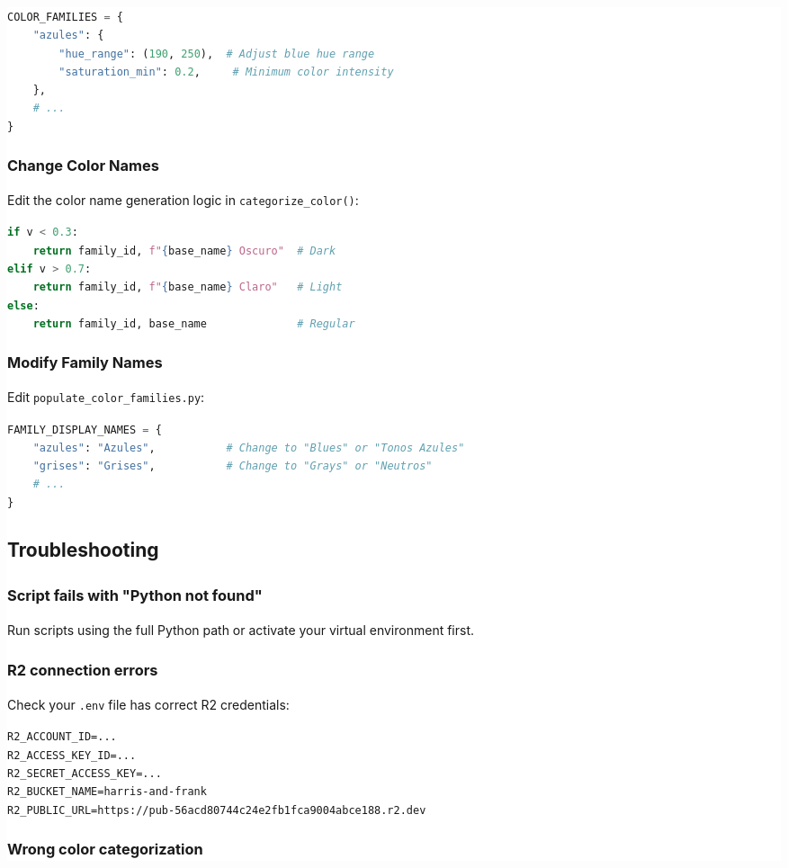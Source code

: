 ```python
COLOR_FAMILIES = {
    "azules": {
        "hue_range": (190, 250),  # Adjust blue hue range
        "saturation_min": 0.2,     # Minimum color intensity
    },
    # ...
}
```

### Change Color Names

Edit the color name generation logic in `categorize_color()`:

```python
if v < 0.3:
    return family_id, f"{base_name} Oscuro"  # Dark
elif v > 0.7:
    return family_id, f"{base_name} Claro"   # Light
else:
    return family_id, base_name              # Regular
```

### Modify Family Names

Edit `populate_color_families.py`:

```python
FAMILY_DISPLAY_NAMES = {
    "azules": "Azules",           # Change to "Blues" or "Tonos Azules"
    "grises": "Grises",           # Change to "Grays" or "Neutros"
    # ...
}
```

## Troubleshooting

### Script fails with "Python not found"

Run scripts using the full Python path or activate your virtual environment first.

### R2 connection errors

Check your `.env` file has correct R2 credentials:
```env
R2_ACCOUNT_ID=...
R2_ACCESS_KEY_ID=...
R2_SECRET_ACCESS_KEY=...
R2_BUCKET_NAME=harris-and-frank
R2_PUBLIC_URL=https://pub-56acd80744c24e2fb1fca9004abce188.r2.dev
```

### Wrong color categorization
